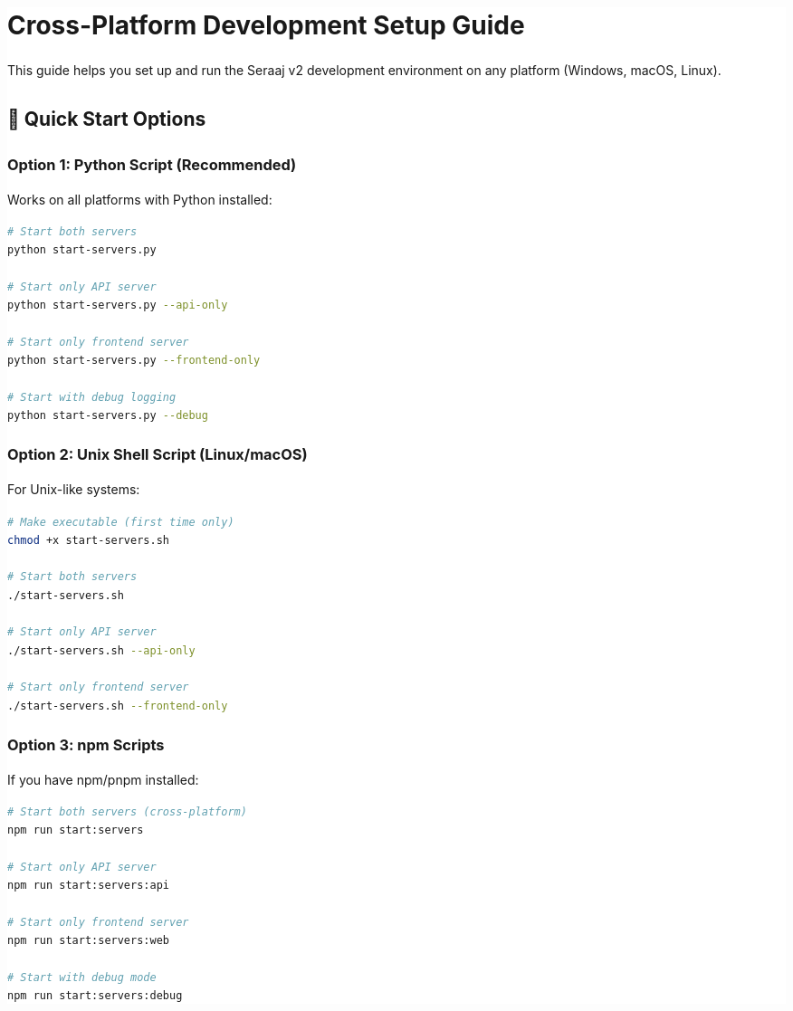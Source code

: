 # Cross-Platform Development Setup Guide

This guide helps you set up and run the Seraaj v2 development environment on any platform (Windows, macOS, Linux).

## 🚀 Quick Start Options

### Option 1: Python Script (Recommended)
Works on all platforms with Python installed:

```bash
# Start both servers
python start-servers.py

# Start only API server
python start-servers.py --api-only

# Start only frontend server  
python start-servers.py --frontend-only

# Start with debug logging
python start-servers.py --debug
```

### Option 2: Unix Shell Script (Linux/macOS)
For Unix-like systems:

```bash
# Make executable (first time only)
chmod +x start-servers.sh

# Start both servers
./start-servers.sh

# Start only API server
./start-servers.sh --api-only

# Start only frontend server
./start-servers.sh --frontend-only
```

### Option 3: npm Scripts
If you have npm/pnpm installed:

```bash
# Start both servers (cross-platform)
npm run start:servers

# Start only API server
npm run start:servers:api

# Start only frontend server  
npm run start:servers:web

# Start with debug mode
npm run start:servers:debug
```
